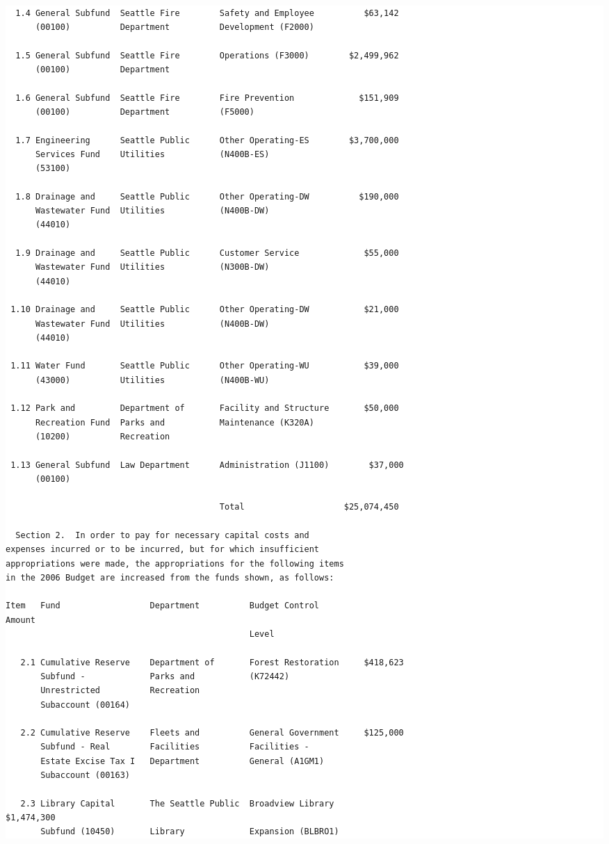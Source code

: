       1.4 General Subfund  Seattle Fire        Safety and Employee          $63,142  
          (00100)          Department          Development (F2000)  
  
      1.5 General Subfund  Seattle Fire        Operations (F3000)        $2,499,962  
          (00100)          Department  
  
      1.6 General Subfund  Seattle Fire        Fire Prevention             $151,909  
          (00100)          Department          (F5000)  
  
      1.7 Engineering      Seattle Public      Other Operating-ES        $3,700,000  
          Services Fund    Utilities           (N400B-ES)  
          (53100)  
  
      1.8 Drainage and     Seattle Public      Other Operating-DW          $190,000  
          Wastewater Fund  Utilities           (N400B-DW)  
          (44010)  
  
      1.9 Drainage and     Seattle Public      Customer Service             $55,000  
          Wastewater Fund  Utilities           (N300B-DW)  
          (44010)  
  
     1.10 Drainage and     Seattle Public      Other Operating-DW           $21,000  
          Wastewater Fund  Utilities           (N400B-DW)  
          (44010)  
  
     1.11 Water Fund       Seattle Public      Other Operating-WU           $39,000  
          (43000)          Utilities           (N400B-WU)  
  
     1.12 Park and         Department of       Facility and Structure       $50,000  
          Recreation Fund  Parks and           Maintenance (K320A)  
          (10200)          Recreation  
  
     1.13 General Subfund  Law Department      Administration (J1100)        $37,000  
          (00100)  
  
                                               Total                    $25,074,450  
  
      Section 2.  In order to pay for necessary capital costs and  
    expenses incurred or to be incurred, but for which insufficient  
    appropriations were made, the appropriations for the following items  
    in the 2006 Budget are increased from the funds shown, as follows:  
  
    Item   Fund                  Department          Budget Control  
    Amount  
                                                     Level  
  
       2.1 Cumulative Reserve    Department of       Forest Restoration     $418,623  
           Subfund -             Parks and           (K72442)  
           Unrestricted          Recreation  
           Subaccount (00164)  
  
       2.2 Cumulative Reserve    Fleets and          General Government     $125,000  
           Subfund - Real        Facilities          Facilities -  
           Estate Excise Tax I   Department          General (A1GM1)  
           Subaccount (00163)  
  
       2.3 Library Capital       The Seattle Public  Broadview Library  
    $1,474,300  
           Subfund (10450)       Library             Expansion (BLBRO1)  
  